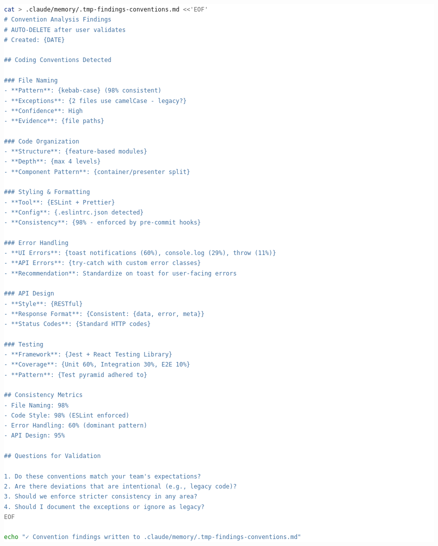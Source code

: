 ```bash
cat > .claude/memory/.tmp-findings-conventions.md <<'EOF'
# Convention Analysis Findings
# AUTO-DELETE after user validates
# Created: {DATE}

## Coding Conventions Detected

### File Naming
- **Pattern**: {kebab-case} (98% consistent)
- **Exceptions**: {2 files use camelCase - legacy?}
- **Confidence**: High
- **Evidence**: {file paths}

### Code Organization
- **Structure**: {feature-based modules}
- **Depth**: {max 4 levels}
- **Component Pattern**: {container/presenter split}

### Styling & Formatting
- **Tool**: {ESLint + Prettier}
- **Config**: {.eslintrc.json detected}
- **Consistency**: {98% - enforced by pre-commit hooks}

### Error Handling
- **UI Errors**: {toast notifications (60%), console.log (29%), throw (11%)}
- **API Errors**: {try-catch with custom error classes}
- **Recommendation**: Standardize on toast for user-facing errors

### API Design
- **Style**: {RESTful}
- **Response Format**: {Consistent: {data, error, meta}}
- **Status Codes**: {Standard HTTP codes}

### Testing
- **Framework**: {Jest + React Testing Library}
- **Coverage**: {Unit 60%, Integration 30%, E2E 10%}
- **Pattern**: {Test pyramid adhered to}

## Consistency Metrics
- File Naming: 98%
- Code Style: 98% (ESLint enforced)
- Error Handling: 60% (dominant pattern)
- API Design: 95%

## Questions for Validation

1. Do these conventions match your team's expectations?
2. Are there deviations that are intentional (e.g., legacy code)?
3. Should we enforce stricter consistency in any area?
4. Should I document the exceptions or ignore as legacy?
EOF

echo "✓ Convention findings written to .claude/memory/.tmp-findings-conventions.md"
```
